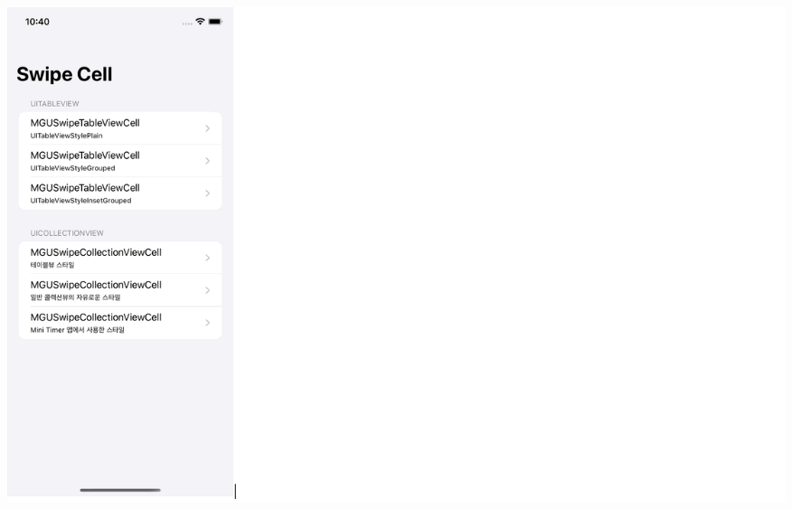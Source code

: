 <img src="./screenshot/Simulator Screen Recording - iPhone 14 - 2023-05-26 at 10.40.11.gif" width="250">|